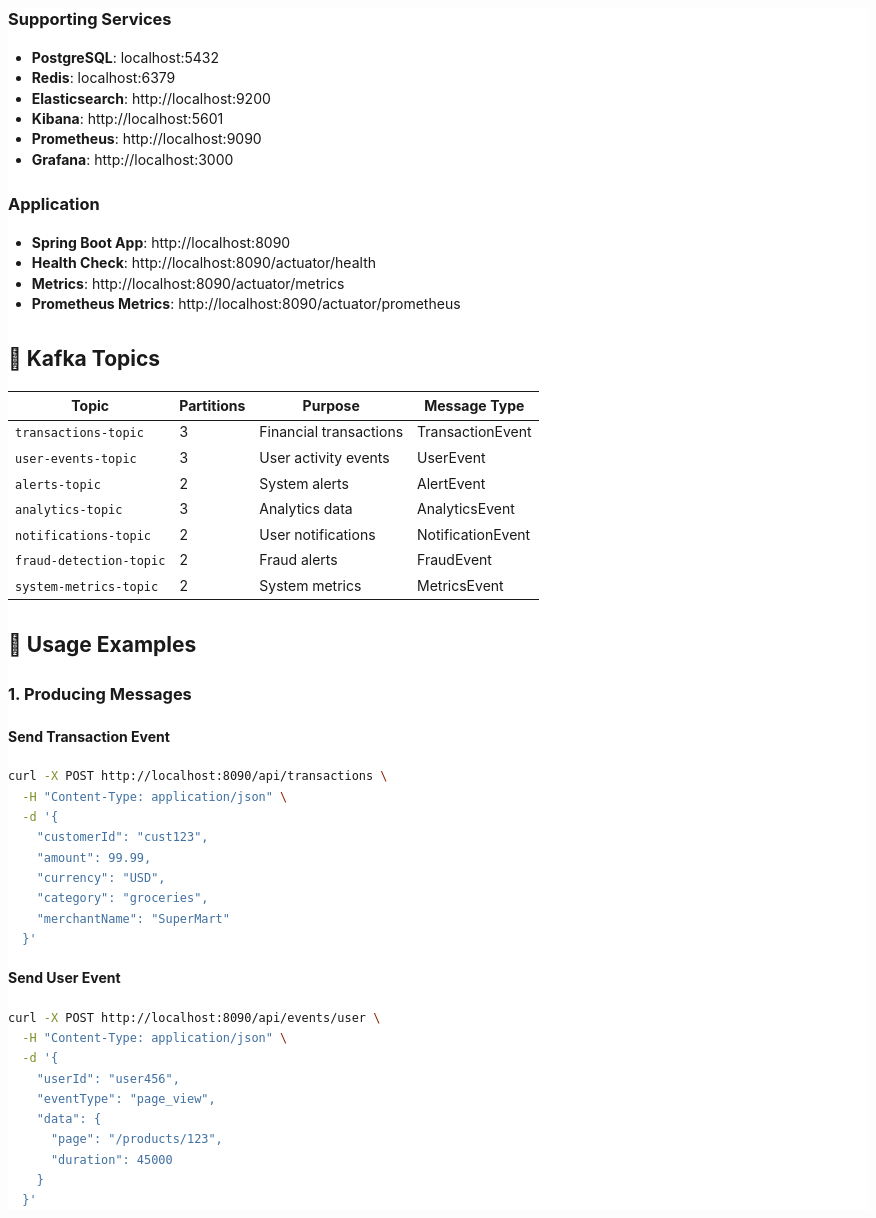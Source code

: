 ### Supporting Services
- **PostgreSQL**: localhost:5432
- **Redis**: localhost:6379
- **Elasticsearch**: http://localhost:9200
- **Kibana**: http://localhost:5601
- **Prometheus**: http://localhost:9090
- **Grafana**: http://localhost:3000

### Application
- **Spring Boot App**: http://localhost:8090
- **Health Check**: http://localhost:8090/actuator/health
- **Metrics**: http://localhost:8090/actuator/metrics
- **Prometheus Metrics**: http://localhost:8090/actuator/prometheus

## 🎯 Kafka Topics

| Topic | Partitions | Purpose | Message Type |
|-------|------------|---------|--------------|
| `transactions-topic` | 3 | Financial transactions | TransactionEvent |
| `user-events-topic` | 3 | User activity events | UserEvent |
| `alerts-topic` | 2 | System alerts | AlertEvent |
| `analytics-topic` | 3 | Analytics data | AnalyticsEvent |
| `notifications-topic` | 2 | User notifications | NotificationEvent |
| `fraud-detection-topic` | 2 | Fraud alerts | FraudEvent |
| `system-metrics-topic` | 2 | System metrics | MetricsEvent |

## 📱 Usage Examples

### 1. Producing Messages

#### Send Transaction Event
```bash
curl -X POST http://localhost:8090/api/transactions \
  -H "Content-Type: application/json" \
  -d '{
    "customerId": "cust123",
    "amount": 99.99,
    "currency": "USD",
    "category": "groceries",
    "merchantName": "SuperMart"
  }'
```

#### Send User Event
```bash
curl -X POST http://localhost:8090/api/events/user \
  -H "Content-Type: application/json" \
  -d '{
    "userId": "user456",
    "eventType": "page_view",
    "data": {
      "page": "/products/123",
      "duration": 45000
    }
  }'
```
